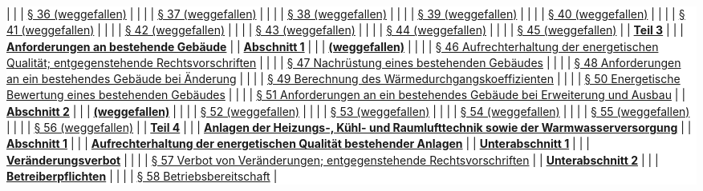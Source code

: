 |  |  | [§ 36 (weggefallen)](https://www.gesetze-im-internet.de/geg/__36.html) |
|  |  | [§ 37 (weggefallen)](https://www.gesetze-im-internet.de/geg/__37.html) |
|  |  | [§ 38 (weggefallen)](https://www.gesetze-im-internet.de/geg/__38.html) |
|  |  | [§ 39 (weggefallen)](https://www.gesetze-im-internet.de/geg/__39.html) |
|  |  | [§ 40 (weggefallen)](https://www.gesetze-im-internet.de/geg/__40.html) |
|  |  | [§ 41 (weggefallen)](https://www.gesetze-im-internet.de/geg/__41.html) |
|  |  | [§ 42 (weggefallen)](https://www.gesetze-im-internet.de/geg/__42.html) |
|  |  | [§ 43 (weggefallen)](https://www.gesetze-im-internet.de/geg/__43.html) |
|  |  | [§ 44 (weggefallen)](https://www.gesetze-im-internet.de/geg/__44.html) |
|  |  | [§ 45 (weggefallen)](https://www.gesetze-im-internet.de/geg/__45.html) |
| [**Teil 3**](https://www.gesetze-im-internet.de/geg/BJNR172810020.html#BJNR172810020BJNG000901128) |
|  | [**Anforderungen an bestehende Gebäude**](https://www.gesetze-im-internet.de/geg/BJNR172810020.html#BJNR172810020BJNG000901128) |
| [**Abschnitt 1**](https://www.gesetze-im-internet.de/geg/BJNR172810020.html#BJNR172810020BJNG001001128) |
|  | [**(weggefallen)**](https://www.gesetze-im-internet.de/geg/BJNR172810020.html#BJNR172810020BJNG001001128) |
|  |  | [§ 46 Aufrechterhaltung der energetischen Qualität; entgegenstehende Rechtsvorschriften](https://www.gesetze-im-internet.de/geg/__46.html) |
|  |  | [§ 47 Nachrüstung eines bestehenden Gebäudes](https://www.gesetze-im-internet.de/geg/__47.html) |
|  |  | [§ 48 Anforderungen an ein bestehendes Gebäude bei Änderung](https://www.gesetze-im-internet.de/geg/__48.html) |
|  |  | [§ 49 Berechnung des Wärmedurchgangskoeffizienten](https://www.gesetze-im-internet.de/geg/__49.html) |
|  |  | [§ 50 Energetische Bewertung eines bestehenden Gebäudes](https://www.gesetze-im-internet.de/geg/__50.html) |
|  |  | [§ 51 Anforderungen an ein bestehendes Gebäude bei Erweiterung und Ausbau](https://www.gesetze-im-internet.de/geg/__51.html) |
| [**Abschnitt 2**](https://www.gesetze-im-internet.de/geg/BJNR172810020.html#BJNR172810020BJNG001101128) |
|  | [**(weggefallen)**](https://www.gesetze-im-internet.de/geg/BJNR172810020.html#BJNR172810020BJNG001101128) |
|  |  | [§ 52 (weggefallen)](https://www.gesetze-im-internet.de/geg/__52.html) |
|  |  | [§ 53 (weggefallen)](https://www.gesetze-im-internet.de/geg/__53.html) |
|  |  | [§ 54 (weggefallen)](https://www.gesetze-im-internet.de/geg/__54.html) |
|  |  | [§ 55 (weggefallen)](https://www.gesetze-im-internet.de/geg/__55.html) |
|  |  | [§ 56 (weggefallen)](https://www.gesetze-im-internet.de/geg/__56.html) |
| [**Teil 4**](https://www.gesetze-im-internet.de/geg/BJNR172810020.html#BJNR172810020BJNG001200000) |
|  | [**Anlagen der Heizungs-, Kühl- und Raumlufttechnik sowie der Warmwasserversorgung**](https://www.gesetze-im-internet.de/geg/BJNR172810020.html#BJNR172810020BJNG001200000) |
| [**Abschnitt 1**](https://www.gesetze-im-internet.de/geg/BJNR172810020.html#BJNR172810020BJNG001300000) |
|  | [**Aufrechterhaltung der energetischen Qualität bestehender Anlagen**](https://www.gesetze-im-internet.de/geg/BJNR172810020.html#BJNR172810020BJNG001300000) |
| [**Unterabschnitt 1**](https://www.gesetze-im-internet.de/geg/BJNR172810020.html#BJNR172810020BJNG001400000) |
|  | [**Veränderungsverbot**](https://www.gesetze-im-internet.de/geg/BJNR172810020.html#BJNR172810020BJNG001400000) |
|  |  | [§ 57 Verbot von Veränderungen; entgegenstehende Rechtsvorschriften](https://www.gesetze-im-internet.de/geg/__57.html) |
| [**Unterabschnitt 2**](https://www.gesetze-im-internet.de/geg/BJNR172810020.html#BJNR172810020BJNG001500000) |
|  | [**Betreiberpflichten**](https://www.gesetze-im-internet.de/geg/BJNR172810020.html#BJNR172810020BJNG001500000) |
|  |  | [§ 58 Betriebsbereitschaft](https://www.gesetze-im-internet.de/geg/__58.html) |